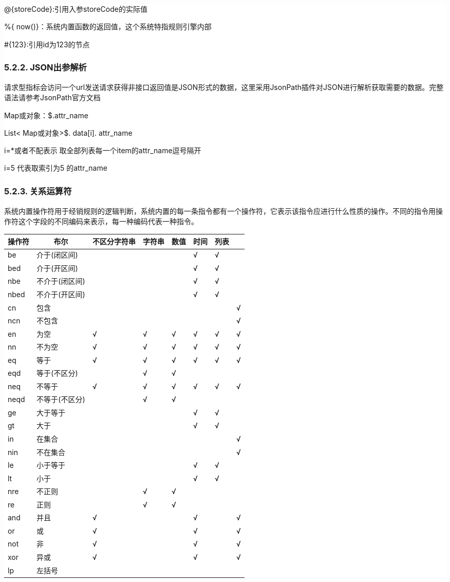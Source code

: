 @{storeCode}:引用入参storeCode的实际值

%{ now()}：系统内置函数的返回值，这个系统特指规则引擎内部

\#{123}:引用id为123的节点

["storeCode","1002"]: 向被调用者传入参数storeCode为1002

### 5.2.2.  JSON出参解析

请求型指标会访问一个url发送请求获得非接口返回值是JSON形式的数据，这里采用JsonPath插件对JSON进行解析获取需要的数据。完整语法请参考JsonPath官方文档

Map或对象：$.attr_name

List< Map或对象>$. data[i]. attr_name

i=*或者不配表示 取全部列表每一个item的attr_name逗号隔开

i=5 代表取索引为5 的attr_name

### 5.2.3.  关系运算符

系统内置操作符用于经销规则的逻辑判断，系统内置的每一条指令都有一个操作符，它表示该指令应进行什么性质的操作。不同的指令用操作符这个字段的不同编码来表示，每一种编码代表一种指令。

| **操作符** | **布尔**       | **不区分字符串** | **字符串** | **数值** | **时间** | **列表** |      |
| ---------- | -------------- | ---------------- | ---------- | -------- | -------- | -------- | ---- |
| be         | 介于(闭区间)   |                  |            |          | √        | √        |      |
| bed        | 介于(开区间)   |                  |            |          | √        | √        |      |
| nbe        | 不介于(闭区间) |                  |            |          | √        | √        |      |
| nbed       | 不介于(开区间) |                  |            |          | √        | √        |      |
| cn         | 包含           |                  |            |          |          |          | √    |
| ncn        | 不包含         |                  |            |          |          |          | √    |
| en         | 为空           | √                | √          | √        | √        | √        | √    |
| nn         | 不为空         | √                | √          | √        | √        | √        | √    |
| eq         | 等于           | √                | √          | √        | √        | √        | √    |
| eqd        | 等于(不区分)   |                  | √          | √        |          |          |      |
| neq        | 不等于         | √                | √          | √        | √        | √        | √    |
| neqd       | 不等于(不区分) |                  | √          | √        |          |          |      |
| ge         | 大于等于       |                  |            |          | √        | √        |      |
| gt         | 大于           |                  |            |          | √        | √        |      |
| in         | 在集合         |                  |            |          |          |          | √    |
| nin        | 不在集合       |                  |            |          |          |          | √    |
| le         | 小于等于       |                  |            |          | √        | √        |      |
| lt         | 小于           |                  |            |          | √        | √        |      |
| nre        | 不正则         |                  | √          | √        |          |          |      |
| re         | 正则           |                  | √          | √        |          |          |      |
| and        | 并且           | √                |            |          | √        |          | √    |
| or         | 或             | √                |            |          | √        |          | √    |
| not        | 非             | √                |            |          | √        |          | √    |
| xor        | 异或           | √                |            |          | √        |          | √    |
| lp         | 左括号         |                  |            |          |          |          |      |